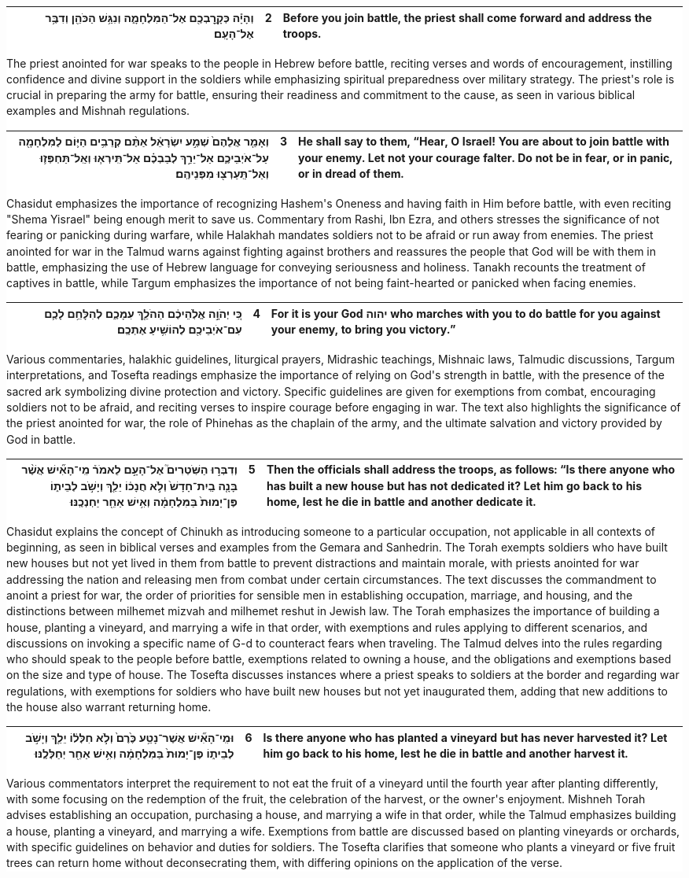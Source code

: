 |וְהָיָ֕ה כְּקָֽרׇבְכֶ֖ם אֶל־הַמִּלְחָמָ֑ה וְנִגַּ֥שׁ הַכֹּהֵ֖ן וְדִבֶּ֥ר אֶל־הָעָֽם׃|2|Before you join battle, the priest shall come forward and address the troops.|
|--:|:-:|:--|

The priest anointed for war speaks to the people in Hebrew before battle, reciting verses and words of encouragement, instilling confidence and divine support in the soldiers while emphasizing spiritual preparedness over military strategy. The priest's role is crucial in preparing the army for battle, ensuring their readiness and commitment to the cause, as seen in various biblical examples and Mishnah regulations. 

|וְאָמַ֤ר אֲלֵהֶם֙ שְׁמַ֣ע יִשְׂרָאֵ֔ל אַתֶּ֨ם קְרֵבִ֥ים הַיּ֛וֹם לַמִּלְחָמָ֖ה עַל־אֹיְבֵיכֶ֑ם אַל־יֵרַ֣ךְ לְבַבְכֶ֗ם אַל־תִּֽירְא֧וּ וְאַֽל־תַּחְפְּז֛וּ וְאַל־תַּֽעַרְצ֖וּ מִפְּנֵיהֶֽם׃|3|He shall say to them, “Hear, O Israel! You are about to join battle with your enemy. Let not your courage falter. Do not be in fear, or in panic, or in dread of them.|
|--:|:-:|:--|

Chasidut emphasizes the importance of recognizing Hashem's Oneness and having faith in Him before battle, with even reciting "Shema Yisrael" being enough merit to save us. Commentary from Rashi, Ibn Ezra, and others stresses the significance of not fearing or panicking during warfare, while Halakhah mandates soldiers not to be afraid or run away from enemies. The priest anointed for war in the Talmud warns against fighting against brothers and reassures the people that God will be with them in battle, emphasizing the use of Hebrew language for conveying seriousness and holiness. Tanakh recounts the treatment of captives in battle, while Targum emphasizes the importance of not being faint-hearted or panicked when facing enemies. 

|כִּ֚י יְהֹוָ֣ה אֱלֹֽהֵיכֶ֔ם הַהֹלֵ֖ךְ עִמָּכֶ֑ם לְהִלָּחֵ֥ם לָכֶ֛ם עִם־אֹיְבֵיכֶ֖ם לְהוֹשִׁ֥יעַ אֶתְכֶֽם׃|4|For it is your God יהוה who marches with you to do battle for you against your enemy, to bring you victory.”|
|--:|:-:|:--|

Various commentaries, halakhic guidelines, liturgical prayers, Midrashic teachings, Mishnaic laws, Talmudic discussions, Targum interpretations, and Tosefta readings emphasize the importance of relying on God's strength in battle, with the presence of the sacred ark symbolizing divine protection and victory. Specific guidelines are given for exemptions from combat, encouraging soldiers not to be afraid, and reciting verses to inspire courage before engaging in war. The text also highlights the significance of the priest anointed for war, the role of Phinehas as the chaplain of the army, and the ultimate salvation and victory provided by God in battle. 

|וְדִבְּר֣וּ הַשֹּֽׁטְרִים֮ אֶל־הָעָ֣ם לֵאמֹר֒ מִֽי־הָאִ֞ישׁ אֲשֶׁ֨ר בָּנָ֤ה בַֽיִת־חָדָשׁ֙ וְלֹ֣א חֲנָכ֔וֹ יֵלֵ֖ךְ וְיָשֹׁ֣ב לְבֵית֑וֹ פֶּן־יָמוּת֙ בַּמִּלְחָמָ֔ה וְאִ֥ישׁ אַחֵ֖ר יַחְנְכֶֽנּוּ׃|5|Then the officials shall address the troops, as follows: “Is there anyone who has built a new house but has not dedicated it? Let him go back to his home, lest he die in battle and another dedicate it.|
|--:|:-:|:--|

Chasidut explains the concept of Chinukh as introducing someone to a particular occupation, not applicable in all contexts of beginning, as seen in biblical verses and examples from the Gemara and Sanhedrin. The Torah exempts soldiers who have built new houses but not yet lived in them from battle to prevent distractions and maintain morale, with priests anointed for war addressing the nation and releasing men from combat under certain circumstances. The text discusses the commandment to anoint a priest for war, the order of priorities for sensible men in establishing occupation, marriage, and housing, and the distinctions between milhemet mizvah and milhemet reshut in Jewish law. The Torah emphasizes the importance of building a house, planting a vineyard, and marrying a wife in that order, with exemptions and rules applying to different scenarios, and discussions on invoking a specific name of G-d to counteract fears when traveling. The Talmud delves into the rules regarding who should speak to the people before battle, exemptions related to owning a house, and the obligations and exemptions based on the size and type of house. The Tosefta discusses instances where a priest speaks to soldiers at the border and regarding war regulations, with exemptions for soldiers who have built new houses but not yet inaugurated them, adding that new additions to the house also warrant returning home. 

|וּמִֽי־הָאִ֞ישׁ אֲשֶׁר־נָטַ֥ע כֶּ֙רֶם֙ וְלֹ֣א חִלְּל֔וֹ יֵלֵ֖ךְ וְיָשֹׁ֣ב לְבֵית֑וֹ פֶּן־יָמוּת֙ בַּמִּלְחָמָ֔ה וְאִ֥ישׁ אַחֵ֖ר יְחַלְּלֶֽנּוּ׃|6|Is there anyone who has planted a vineyard but has never harvested it? Let him go back to his home, lest he die in battle and another harvest it.|
|--:|:-:|:--|

Various commentators interpret the requirement to not eat the fruit of a vineyard until the fourth year after planting differently, with some focusing on the redemption of the fruit, the celebration of the harvest, or the owner's enjoyment. Mishneh Torah advises establishing an occupation, purchasing a house, and marrying a wife in that order, while the Talmud emphasizes building a house, planting a vineyard, and marrying a wife. Exemptions from battle are discussed based on planting vineyards or orchards, with specific guidelines on behavior and duties for soldiers. The Tosefta clarifies that someone who plants a vineyard or five fruit trees can return home without deconsecrating them, with differing opinions on the application of the verse. 

